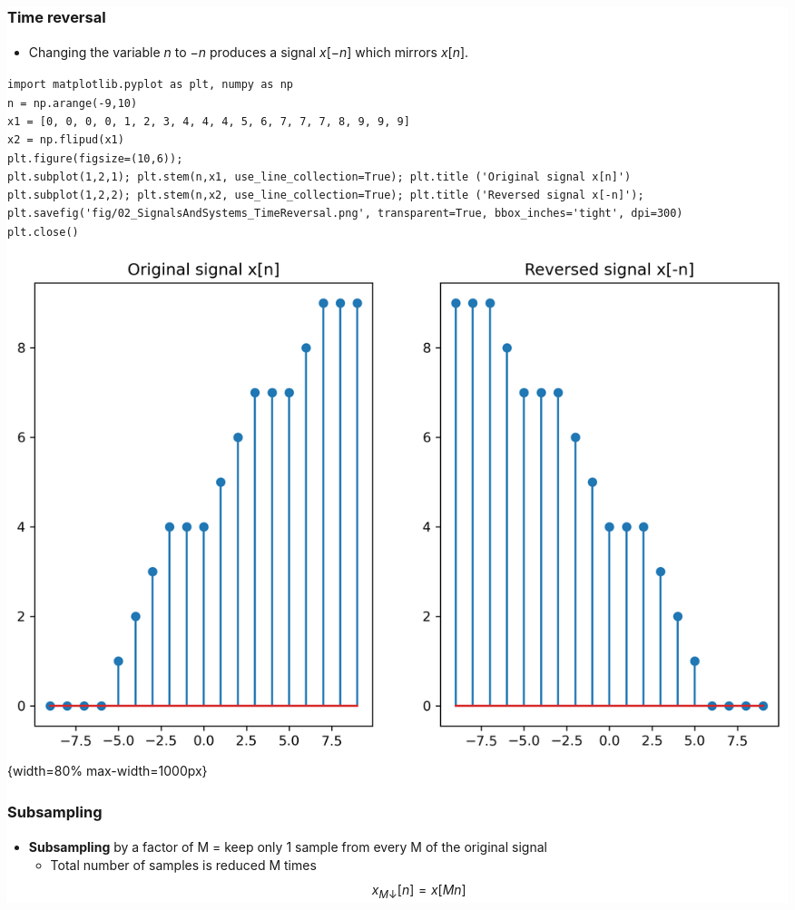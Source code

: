 

### Time reversal

- Changing the variable $n$ to $-n$ produces a signal $x[-n]$ which mirrors $x[n]$.

```{.python .cb.run session=plot}
import matplotlib.pyplot as plt, numpy as np
n = np.arange(-9,10)
x1 = [0, 0, 0, 0, 1, 2, 3, 4, 4, 4, 5, 6, 7, 7, 7, 8, 9, 9, 9]
x2 = np.flipud(x1)
plt.figure(figsize=(10,6));
plt.subplot(1,2,1); plt.stem(n,x1, use_line_collection=True); plt.title ('Original signal x[n]')
plt.subplot(1,2,2); plt.stem(n,x2, use_line_collection=True); plt.title ('Reversed signal x[-n]');
plt.savefig('fig/02_SignalsAndSystems_TimeReversal.png', transparent=True, bbox_inches='tight', dpi=300)
plt.close()
```
![](fig/02_SignalsAndSystems_TimeReversal.png){width=80% max-width=1000px}


### Subsampling
- **Subsampling** by a factor of M = 
keep only 1 sample from every M of the original signal
    - Total number of samples is reduced M times
$$x_{M\downarrow}[n] = x[Mn]$$
